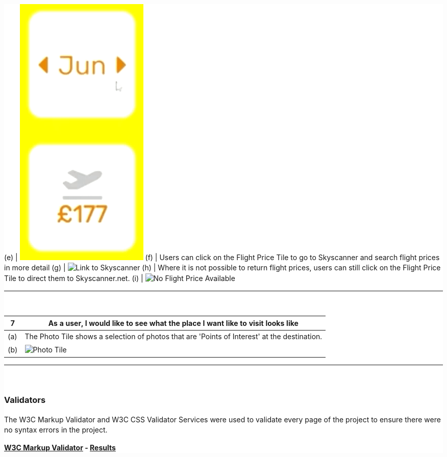 (e) | ![Flight Price by Month](README-attachments/FlightPriceMonth.gif "Flight Price by Month")
(f) | Users can click on the Flight Price Tile to go to Skyscanner and search flight prices in more detail
(g) | ![Link to Skyscanner](README-attachments/LinkToSkyscanner.gif "Link to Skyscanner")
(h) | Where it is not possible to return flight prices, users can still click on the Flight Price Tile to direct them to Skyscanner.net.
(i) | ![No Flight Price Available](README-attachments/NoFlightPrices.gif "No Flight Price Available")
_____________

<br>

**7** | **As a user, I would like to see what the place I want like to visit looks like** 
---------|----------------
(a) | The Photo Tile shows a selection of photos that are 'Points of Interest' at the destination.  
(b) | ![Photo Tile](README-attachments/Photos.gif "Photo Tile") 
____________

<br>

### Validators

The W3C Markup Validator and W3C CSS Validator Services were used to validate every page of the project to ensure there were no syntax errors in the project.

**[W3C Markup Validator](https://validator.w3.org/) - [Results](https://validator.w3.org/nu/?doc=https%3A%2F%2Fdkeddie.github.io%2FMS2%2F)**
